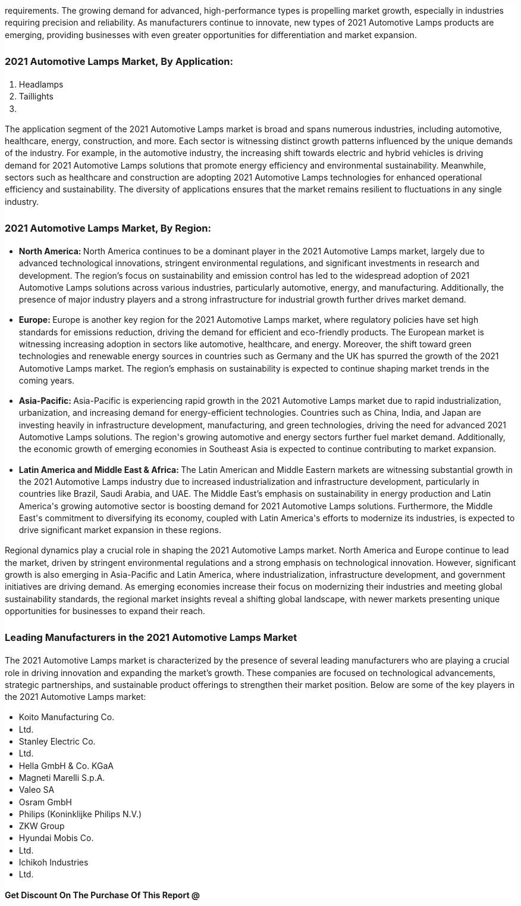 requirements. The growing demand for advanced, high-performance types is propelling market growth, especially in industries requiring precision and reliability. As manufacturers continue to innovate, new types of 2021 Automotive Lamps products are emerging, providing businesses with even greater opportunities for differentiation and market expansion.</p><h3>2021 Automotive Lamps Market,&nbsp;By Application:</h3><ol><li>Headlamps<li> Taillights<li></li></ol><p>The application segment of the 2021 Automotive Lamps market is broad and spans numerous industries, including automotive, healthcare, energy, construction, and more. Each sector is witnessing distinct growth patterns influenced by the unique demands of the industry. For example, in the automotive industry, the increasing shift towards electric and hybrid vehicles is driving demand for 2021 Automotive Lamps solutions that promote energy efficiency and environmental sustainability. Meanwhile, sectors such as healthcare and construction are adopting 2021 Automotive Lamps technologies for enhanced operational efficiency and sustainability. The diversity of applications ensures that the market remains resilient to fluctuations in any single industry.</p><h3>2021 Automotive Lamps Market, By Region:</h3><ul><li><p><strong>North America:&nbsp;</strong>North America continues to be a dominant player in the 2021 Automotive Lamps market, largely due to advanced technological innovations, stringent environmental regulations, and significant investments in research and development. The region&rsquo;s focus on sustainability and emission control has led to the widespread adoption of 2021 Automotive Lamps solutions across various industries, particularly automotive, energy, and manufacturing. Additionally, the presence of major industry players and a strong infrastructure for industrial growth further drives market demand.</p></li><li><p><strong><strong>Europe:&nbsp;</strong></strong>Europe is another key region for the 2021 Automotive Lamps market, where regulatory policies have set high standards for emissions reduction, driving the demand for efficient and eco-friendly products. The European market is witnessing increasing adoption in sectors like automotive, healthcare, and energy. Moreover, the shift toward green technologies and renewable energy sources in countries such as Germany and the UK has spurred the growth of the 2021 Automotive Lamps market. The region&rsquo;s emphasis on sustainability is expected to continue shaping market trends in the coming years.</p></li><li><p><strong><strong>Asia-Pacific:&nbsp;</strong></strong>Asia-Pacific is experiencing rapid growth in the 2021 Automotive Lamps market due to rapid industrialization, urbanization, and increasing demand for energy-efficient technologies. Countries such as China, India, and Japan are investing heavily in infrastructure development, manufacturing, and green technologies, driving the need for advanced 2021 Automotive Lamps solutions. The region's growing automotive and energy sectors further fuel market demand. Additionally, the economic growth of emerging economies in Southeast Asia is expected to continue contributing to market expansion.</p></li><li><p><strong><strong>Latin America and Middle East &amp; Africa:&nbsp;</strong></strong>The Latin American and Middle Eastern markets are witnessing substantial growth in the 2021 Automotive Lamps industry due to increased industrialization and infrastructure development, particularly in countries like Brazil, Saudi Arabia, and UAE. The Middle East&rsquo;s emphasis on sustainability in energy production and Latin America's growing automotive sector is boosting demand for 2021 Automotive Lamps solutions. Furthermore, the Middle East's commitment to diversifying its economy, coupled with Latin America's efforts to modernize its industries, is expected to drive significant market expansion in these regions.</p></li></ul><p>Regional dynamics play a crucial role in shaping the 2021 Automotive Lamps market. North America and Europe continue to lead the market, driven by stringent environmental regulations and a strong emphasis on technological innovation. However, significant growth is also emerging in Asia-Pacific and Latin America, where industrialization, infrastructure development, and government initiatives are driving demand. As emerging economies increase their focus on modernizing their industries and meeting global sustainability standards, the regional market insights reveal a shifting global landscape, with newer markets presenting unique opportunities for businesses to expand their reach.</p><h3><strong>Leading Manufacturers in the 2021 Automotive Lamps Market</strong></h3><p>The 2021 Automotive Lamps market is characterized by the presence of several leading manufacturers who are playing a crucial role in driving innovation and expanding the market&rsquo;s growth. These companies are focused on technological advancements, strategic partnerships, and sustainable product offerings to strengthen their market position. Below are some of the key players in the 2021 Automotive Lamps market:</p></div><div class="article-main__content" data-test-id="publishing-text-block"><ul><li><span class="">Koito Manufacturing Co.<li> Ltd.<li> Stanley Electric Co.<li> Ltd.<li> Hella GmbH & Co. KGaA<li> Magneti Marelli S.p.A.<li> Valeo SA<li> Osram GmbH<li> Philips (Koninklijke Philips N.V.)<li> ZKW Group<li> Hyundai Mobis Co.<li> Ltd.<li> Ichikoh Industries<li> Ltd.</span></li></ul></div><div class="article-main__content" data-test-id="publishing-text-block"><p><span class="font-[700]"><strong>Get Discount On The Purchase Of This Report @</strong>